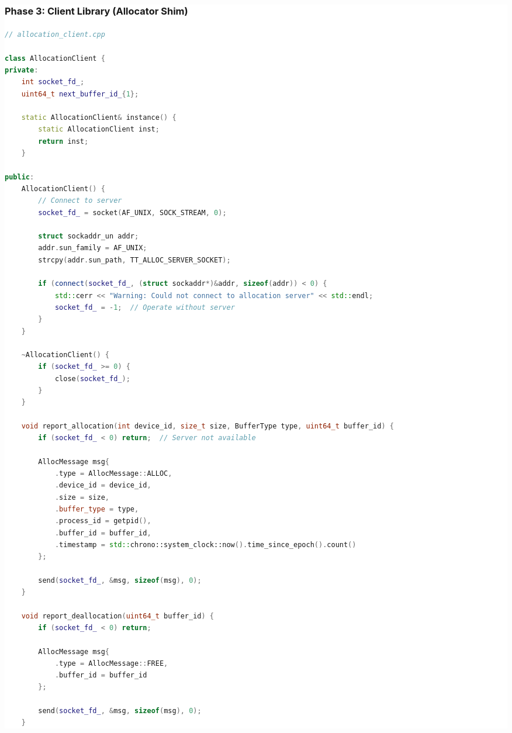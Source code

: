 ### Phase 3: Client Library (Allocator Shim)

```cpp
// allocation_client.cpp

class AllocationClient {
private:
    int socket_fd_;
    uint64_t next_buffer_id_{1};

    static AllocationClient& instance() {
        static AllocationClient inst;
        return inst;
    }

public:
    AllocationClient() {
        // Connect to server
        socket_fd_ = socket(AF_UNIX, SOCK_STREAM, 0);

        struct sockaddr_un addr;
        addr.sun_family = AF_UNIX;
        strcpy(addr.sun_path, TT_ALLOC_SERVER_SOCKET);

        if (connect(socket_fd_, (struct sockaddr*)&addr, sizeof(addr)) < 0) {
            std::cerr << "Warning: Could not connect to allocation server" << std::endl;
            socket_fd_ = -1;  // Operate without server
        }
    }

    ~AllocationClient() {
        if (socket_fd_ >= 0) {
            close(socket_fd_);
        }
    }

    void report_allocation(int device_id, size_t size, BufferType type, uint64_t buffer_id) {
        if (socket_fd_ < 0) return;  // Server not available

        AllocMessage msg{
            .type = AllocMessage::ALLOC,
            .device_id = device_id,
            .size = size,
            .buffer_type = type,
            .process_id = getpid(),
            .buffer_id = buffer_id,
            .timestamp = std::chrono::system_clock::now().time_since_epoch().count()
        };

        send(socket_fd_, &msg, sizeof(msg), 0);
    }

    void report_deallocation(uint64_t buffer_id) {
        if (socket_fd_ < 0) return;

        AllocMessage msg{
            .type = AllocMessage::FREE,
            .buffer_id = buffer_id
        };

        send(socket_fd_, &msg, sizeof(msg), 0);
    }

```
